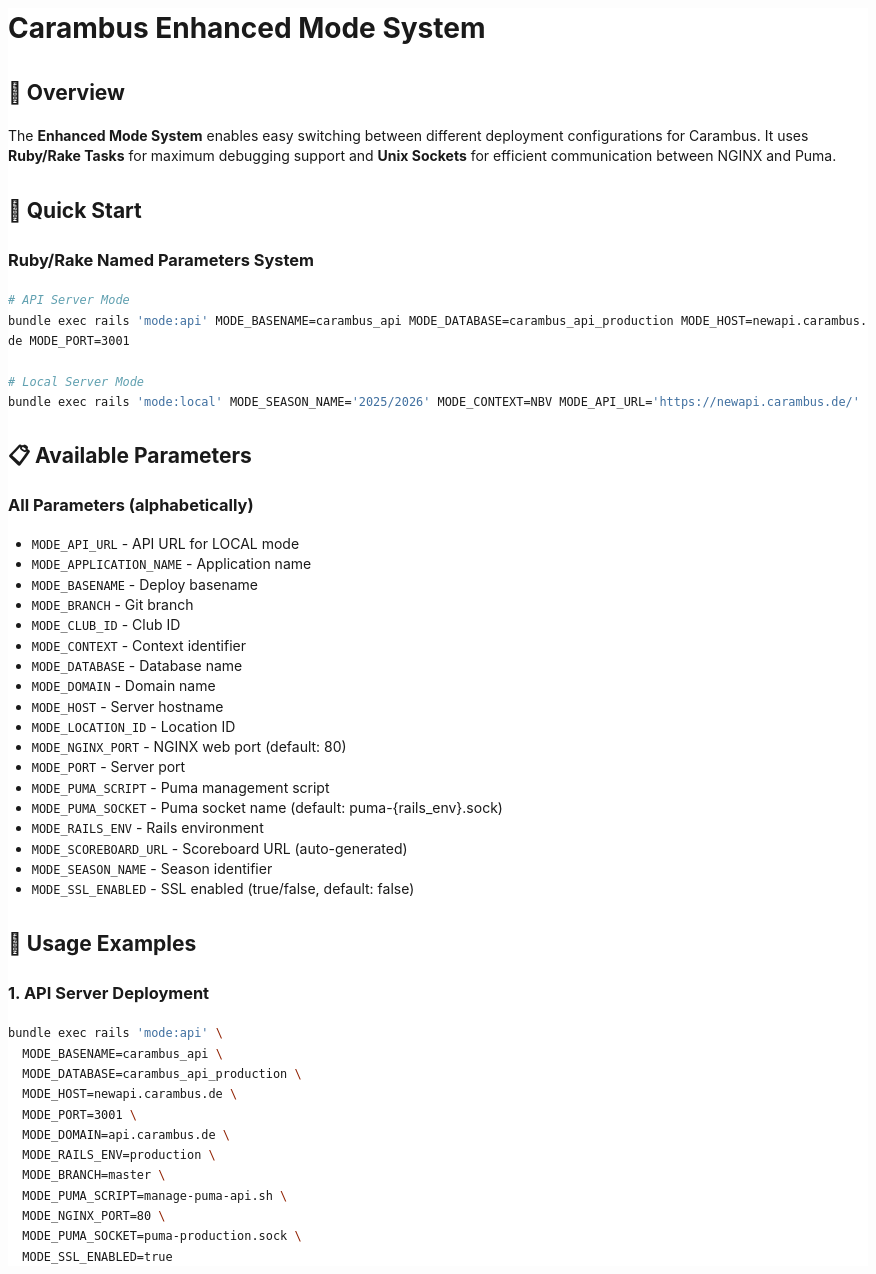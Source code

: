 # Carambus Enhanced Mode System

## 🎯 **Overview**

The **Enhanced Mode System** enables easy switching between different deployment configurations for Carambus. It uses **Ruby/Rake Tasks** for maximum debugging support and **Unix Sockets** for efficient communication between NGINX and Puma.

## 🚀 **Quick Start**

### **Ruby/Rake Named Parameters System**

```bash
# API Server Mode
bundle exec rails 'mode:api' MODE_BASENAME=carambus_api MODE_DATABASE=carambus_api_production MODE_HOST=newapi.carambus.de MODE_PORT=3001

# Local Server Mode
bundle exec rails 'mode:local' MODE_SEASON_NAME='2025/2026' MODE_CONTEXT=NBV MODE_API_URL='https://newapi.carambus.de/'
```

## 📋 **Available Parameters**

### **All Parameters (alphabetically)**
- `MODE_API_URL` - API URL for LOCAL mode
- `MODE_APPLICATION_NAME` - Application name
- `MODE_BASENAME` - Deploy basename
- `MODE_BRANCH` - Git branch
- `MODE_CLUB_ID` - Club ID
- `MODE_CONTEXT` - Context identifier
- `MODE_DATABASE` - Database name
- `MODE_DOMAIN` - Domain name
- `MODE_HOST` - Server hostname
- `MODE_LOCATION_ID` - Location ID
- `MODE_NGINX_PORT` - NGINX web port (default: 80)
- `MODE_PORT` - Server port
- `MODE_PUMA_SCRIPT` - Puma management script
- `MODE_PUMA_SOCKET` - Puma socket name (default: puma-{rails_env}.sock)
- `MODE_RAILS_ENV` - Rails environment
- `MODE_SCOREBOARD_URL` - Scoreboard URL (auto-generated)
- `MODE_SEASON_NAME` - Season identifier
- `MODE_SSL_ENABLED` - SSL enabled (true/false, default: false)

## 🎯 **Usage Examples**

### **1. API Server Deployment**
```bash
bundle exec rails 'mode:api' \
  MODE_BASENAME=carambus_api \
  MODE_DATABASE=carambus_api_production \
  MODE_HOST=newapi.carambus.de \
  MODE_PORT=3001 \
  MODE_DOMAIN=api.carambus.de \
  MODE_RAILS_ENV=production \
  MODE_BRANCH=master \
  MODE_PUMA_SCRIPT=manage-puma-api.sh \
  MODE_NGINX_PORT=80 \
  MODE_PUMA_SOCKET=puma-production.sock \
  MODE_SSL_ENABLED=true
```